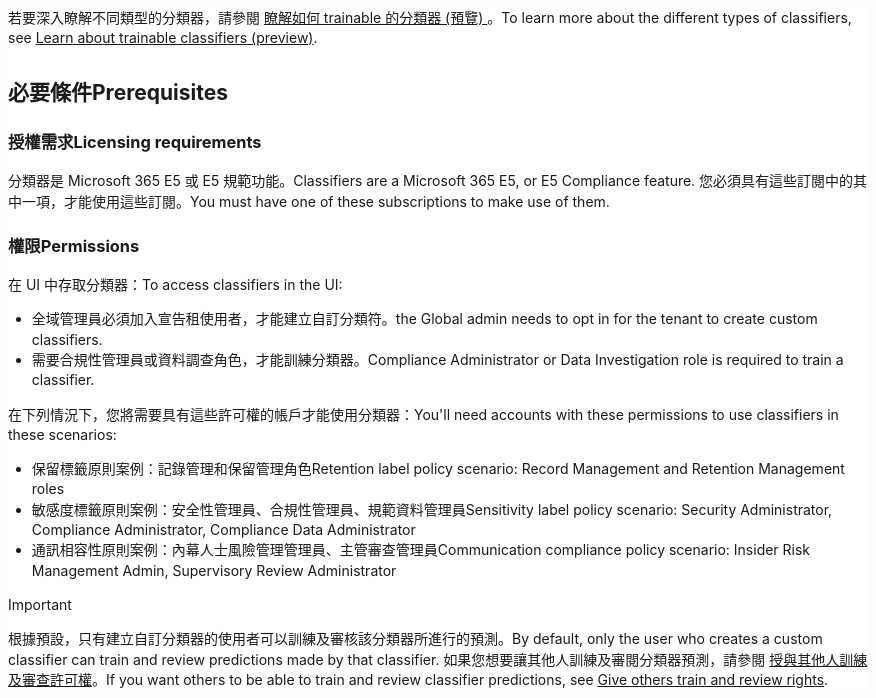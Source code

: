 <span data-ttu-id="9f6fb-110">若要深入瞭解不同類型的分類器，請參閱 [瞭解如何 trainable 的分類器 (預覽) ](classifier-learn-about.md)。</span><span class="sxs-lookup"><span data-stu-id="9f6fb-110">To learn more about the different types of classifiers, see [Learn about trainable classifiers (preview)](classifier-learn-about.md).</span></span>

## <a name="prerequisites"></a><span data-ttu-id="9f6fb-111">必要條件</span><span class="sxs-lookup"><span data-stu-id="9f6fb-111">Prerequisites</span></span>

### <a name="licensing-requirements"></a><span data-ttu-id="9f6fb-112">授權需求</span><span class="sxs-lookup"><span data-stu-id="9f6fb-112">Licensing requirements</span></span>

<span data-ttu-id="9f6fb-113">分類器是 Microsoft 365 E5 或 E5 規範功能。</span><span class="sxs-lookup"><span data-stu-id="9f6fb-113">Classifiers are a Microsoft 365 E5, or E5 Compliance feature.</span></span> <span data-ttu-id="9f6fb-114">您必須具有這些訂閱中的其中一項，才能使用這些訂閱。</span><span class="sxs-lookup"><span data-stu-id="9f6fb-114">You must have one of these subscriptions to make use of them.</span></span>

### <a name="permissions"></a><span data-ttu-id="9f6fb-115">權限</span><span class="sxs-lookup"><span data-stu-id="9f6fb-115">Permissions</span></span>

<span data-ttu-id="9f6fb-116">在 UI 中存取分類器：</span><span class="sxs-lookup"><span data-stu-id="9f6fb-116">To access classifiers in the UI:</span></span> 

- <span data-ttu-id="9f6fb-117">全域管理員必須加入宣告租使用者，才能建立自訂分類符。</span><span class="sxs-lookup"><span data-stu-id="9f6fb-117">the Global admin needs to opt in for the tenant to create custom classifiers.</span></span>
- <span data-ttu-id="9f6fb-118">需要合規性管理員或資料調查角色，才能訓練分類器。</span><span class="sxs-lookup"><span data-stu-id="9f6fb-118">Compliance Administrator or Data Investigation role is required to train a classifier.</span></span>

<span data-ttu-id="9f6fb-119">在下列情況下，您將需要具有這些許可權的帳戶才能使用分類器：</span><span class="sxs-lookup"><span data-stu-id="9f6fb-119">You'll need accounts with these permissions to use classifiers in these scenarios:</span></span>

- <span data-ttu-id="9f6fb-120">保留標籤原則案例：記錄管理和保留管理角色</span><span class="sxs-lookup"><span data-stu-id="9f6fb-120">Retention label policy scenario: Record Management and Retention Management roles</span></span> 
- <span data-ttu-id="9f6fb-121">敏感度標籤原則案例：安全性管理員、合規性管理員、規範資料管理員</span><span class="sxs-lookup"><span data-stu-id="9f6fb-121">Sensitivity label policy scenario: Security Administrator, Compliance Administrator, Compliance Data Administrator</span></span>
- <span data-ttu-id="9f6fb-122">通訊相容性原則案例：內幕人士風險管理管理員、主管審查管理員</span><span class="sxs-lookup"><span data-stu-id="9f6fb-122">Communication compliance policy scenario: Insider Risk Management Admin, Supervisory Review Administrator</span></span> 

> [!IMPORTANT]
> <span data-ttu-id="9f6fb-123">根據預設，只有建立自訂分類器的使用者可以訓練及審核該分類器所進行的預測。</span><span class="sxs-lookup"><span data-stu-id="9f6fb-123">By default, only the user who creates a custom classifier can train and review predictions made by that classifier.</span></span> <span data-ttu-id="9f6fb-124">如果您想要讓其他人訓練及審閱分類器預測，請參閱 [授與其他人訓練及審查許可權](#give-others-train-and-review-rights)。</span><span class="sxs-lookup"><span data-stu-id="9f6fb-124">If you want others to be able to train and review classifier predictions, see [Give others train and review rights](#give-others-train-and-review-rights).</span></span>
